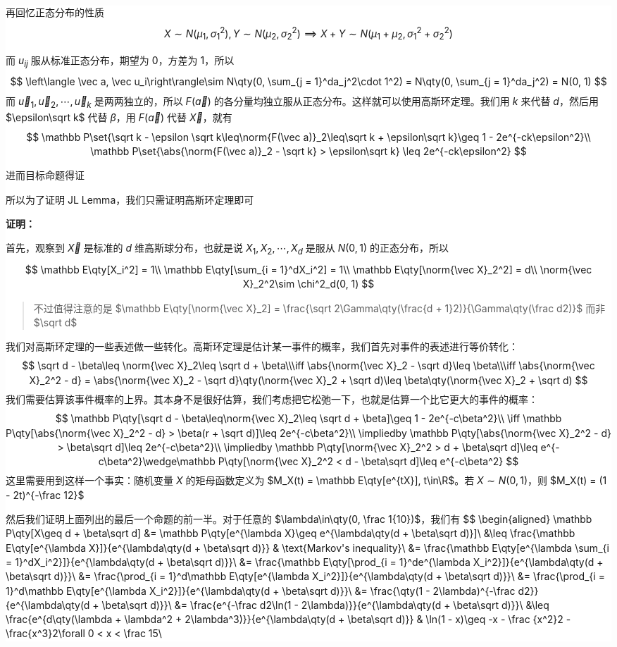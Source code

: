 再回忆正态分布的性质
$$
X\sim N(\mu_1, \sigma_1^2), Y\sim N(\mu_2, \sigma_2^2)
\implies X + Y\sim N(\mu_1 + \mu_2, \sigma_1^2 + \sigma_2^2)
$$

而 $u_{ij}$ 服从标准正态分布，期望为 $0$，方差为 $1$，所以
$$
\left\langle \vec a, \vec u_i\right\rangle\sim N\qty(0, \sum_{j = 1}^da_j^2\cdot 1^2) = N\qty(0, \sum_{j = 1}^da_j^2) = N(0, 1)
$$
而 $\vec u_1, \vec u_2, \cdots, \vec u_k$ 是两两独立的，所以 $F(\vec a)$ 的各分量均独立服从正态分布。这样就可以使用高斯环定理。我们用 $k$ 来代替 $d$，然后用 $\epsilon\sqrt k$ 代替 $\beta$，用 $F(\vec a)$ 代替 $\vec X$，就有
$$
\mathbb P\set{\sqrt k - \epsilon \sqrt k\leq\norm{F(\vec a)}_2\leq\sqrt k + \epsilon\sqrt k}\geq 1 - 2e^{-ck\epsilon^2}\\
\mathbb P\set{\abs{\norm{F(\vec a)}_2 - \sqrt k} > \epsilon\sqrt k} \leq 2e^{-ck\epsilon^2}
$$

进而目标命题得证

所以为了证明 JL Lemma，我们只需证明高斯环定理即可

**证明：**

首先，观察到 $\vec X$ 是标准的 $d$ 维高斯球分布，也就是说 $X_1, X_2, \cdots, X_d$ 是服从 $N(0, 1)$ 的正态分布，所以
$$
\mathbb E\qty[X_i^2] = 1\\
\mathbb E\qty[\sum_{i = 1}^dX_i^2] = 1\\
\mathbb E\qty[\norm{\vec X}_2^2] = d\\
\norm{\vec X}_2^2\sim \chi^2_d(0, 1)
$$
> 不过值得注意的是 $\mathbb E\qty[\norm{\vec X}_2] = \frac{\sqrt 2\Gamma\qty(\frac{d + 1}2)}{\Gamma\qty(\frac d2)}$ 而非 $\sqrt d$

我们对高斯环定理的一些表述做一些转化。高斯环定理是估计某一事件的概率，我们首先对事件的表述进行等价转化：
$$
\sqrt d - \beta\leq \norm{\vec X}_2\leq \sqrt d + \beta\\\iff \abs{\norm{\vec X}_2 - \sqrt d}\leq \beta\\\iff \abs{\norm{\vec X}_2^2 - d} = \abs{\norm{\vec X}_2 - \sqrt d}\qty(\norm{\vec X}_2 + \sqrt d)\leq \beta\qty(\norm{\vec X}_2 + \sqrt d)
$$
我们需要估算该事件概率的上界。其本身不是很好估算，我们考虑把它松弛一下，也就是估算一个比它更大的事件的概率：
$$
\mathbb P\qty[\sqrt d - \beta\leq\norm{\vec X}_2\leq \sqrt d + \beta]\geq 1 - 2e^{-c\beta^2}\\
\iff \mathbb P\qty[\abs{\norm{\vec X}_2^2 - d} > \beta(r + \sqrt d)]\leq 2e^{-c\beta^2}\\
\impliedby \mathbb P\qty[\abs{\norm{\vec X}_2^2 - d} > \beta\sqrt d]\leq 2e^{-c\beta^2}\\
\impliedby \mathbb P\qty[\norm{\vec X}_2^2 > d + \beta\sqrt d]\leq e^{-c\beta^2}\wedge\mathbb P\qty[\norm{\vec X}_2^2 < d - \beta\sqrt d]\leq e^{-c\beta^2}
$$
这里需要用到这样一个事实：随机变量 $X$ 的矩母函数定义为 $M_X(t) = \mathbb E\qty[e^{tX}], t\in\R$。若 $X\sim N(0, 1)$，则 $M_X(t) = (1 - 2t)^{-\frac 12}$

然后我们证明上面列出的最后一个命题的前一半。对于任意的 $\lambda\in\qty(0, \frac 1{10})$，我们有
$$
\begin{aligned}
\mathbb P\qty[X\geq d + \beta\sqrt d] &= \mathbb P\qty[e^{\lambda X}\geq e^{\lambda\qty(d + \beta\sqrt d)}]\\
&\leq \frac{\mathbb E\qty[e^{\lambda X}]}{e^{\lambda\qty(d + \beta\sqrt d)}} & \text{Markov's inequality}\\
&= \frac{\mathbb E\qty[e^{\lambda \sum_{i = 1}^dX_i^2}]}{e^{\lambda\qty(d + \beta\sqrt d)}}\\
&= \frac{\mathbb E\qty[\prod_{i = 1}^de^{\lambda X_i^2}]}{e^{\lambda\qty(d + \beta\sqrt d)}}\\
&= \frac{\prod_{i = 1}^d\mathbb E\qty[e^{\lambda X_i^2}]}{e^{\lambda\qty(d + \beta\sqrt d)}}\\
&= \frac{\prod_{i = 1}^d\mathbb E\qty[e^{\lambda X_i^2}]}{e^{\lambda\qty(d + \beta\sqrt d)}}\\
&= \frac{\qty(1 - 2\lambda)^{-\frac d2}}{e^{\lambda\qty(d + \beta\sqrt d)}}\\
&= \frac{e^{-\frac d2\ln(1 - 2\lambda)}}{e^{\lambda\qty(d + \beta\sqrt d)}}\\
&\leq \frac{e^{d\qty(\lambda + \lambda^2 + 2\lambda^3)}}{e^{\lambda\qty(d + \beta\sqrt d)}} & \ln(1 - x)\geq -x - \frac {x^2}2 - \frac{x^3}2\forall 0 < x < \frac 15\\